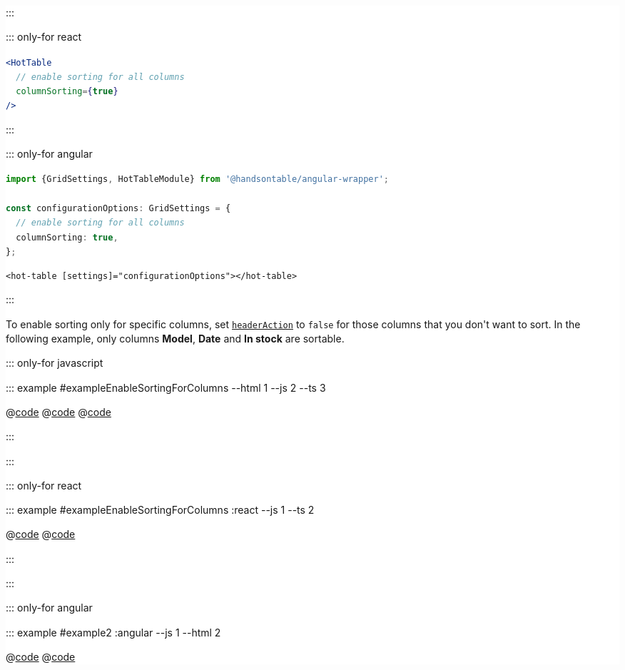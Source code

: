 :::

::: only-for react

```jsx
<HotTable
  // enable sorting for all columns
  columnSorting={true}
/>
```

:::

::: only-for angular

```ts
import {GridSettings, HotTableModule} from '@handsontable/angular-wrapper';

const configurationOptions: GridSettings = {
  // enable sorting for all columns
  columnSorting: true,
};
```

```angular17html
<hot-table [settings]="configurationOptions"></hot-table>
```

:::

To enable sorting only for specific columns, set [`headerAction`](@/api/options.md#columnsorting) to `false` for those columns that you don't want to sort. In
the following example, only columns **Model**, **Date** and **In stock** are sortable.

::: only-for javascript

::: example #exampleEnableSortingForColumns --html 1 --js 2 --ts 3

@[code](@/content/guides/rows/rows-sorting/javascript/exampleEnableSortingForColumns.html)
@[code](@/content/guides/rows/rows-sorting/javascript/exampleEnableSortingForColumns.js)
@[code](@/content/guides/rows/rows-sorting/javascript/exampleEnableSortingForColumns.ts)

:::

:::

::: only-for react

::: example #exampleEnableSortingForColumns :react --js 1 --ts 2

@[code](@/content/guides/rows/rows-sorting/react/exampleEnableSortingForColumns.jsx)
@[code](@/content/guides/rows/rows-sorting/react/exampleEnableSortingForColumns.tsx)

:::

:::

::: only-for angular

::: example #example2 :angular --js 1 --html 2

@[code](@/content/guides/rows/rows-sorting/angular/example2.js)
@[code](@/content/guides/rows/rows-sorting/angular/example2.html)
